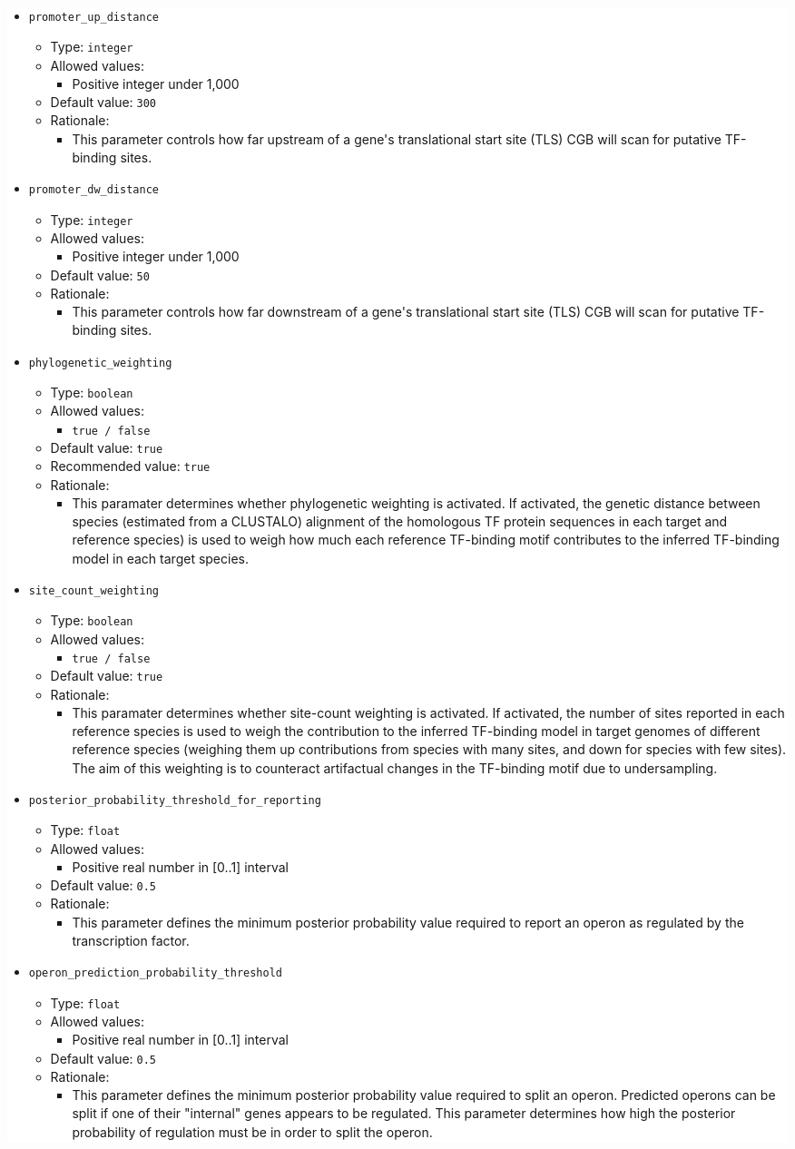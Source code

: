 - `promoter_up_distance`
	- Type: `integer`
	- Allowed values:
		- Positive integer under 1,000
    - Default value: `300`
    - Rationale:
    	- This parameter controls how far upstream of a gene's translational start site (TLS) CGB will scan for putative TF-binding sites.

- `promoter_dw_distance`
	- Type: `integer`
	- Allowed values:
		- Positive integer under 1,000
    - Default value: `50`
    - Rationale:
    	- This parameter controls how far downstream of a gene's  translational start site (TLS)  CGB will scan for putative TF-binding sites.

- `phylogenetic_weighting`
	- Type: `boolean`
	- Allowed values:
		- `true / false`
    - Default value: `true`
    - Recommended value: `true`
    - Rationale:
    	- This paramater determines whether phylogenetic weighting is activated. If activated, the genetic distance between species (estimated from a CLUSTALO) alignment of the homologous TF protein sequences in each target and reference species) is used to weigh how much each reference TF-binding motif contributes to the inferred TF-binding model in each target species.

- `site_count_weighting`
	- Type: `boolean`
	- Allowed values:
		- `true / false`
    - Default value: `true`
    - Rationale:
    	- This paramater determines whether site-count weighting is activated. If activated, the number of sites reported in each reference species is used to weigh the contribution to the inferred TF-binding model in target genomes of different reference species (weighing them up contributions from species with many sites, and down for species with few sites). The aim of this weighting is to counteract artifactual changes in the TF-binding motif due to undersampling.

- `posterior_probability_threshold_for_reporting`
 	- Type: `float`
	- Allowed values:
		- Positive real number in [0..1] interval
    - Default value: `0.5`
    - Rationale:
    	- This parameter defines the minimum posterior probability value required to report an operon as regulated by the transcription factor.

- `operon_prediction_probability_threshold`
 	- Type: `float`
	- Allowed values:
		- Positive real number in [0..1] interval
    - Default value: `0.5`
    - Rationale:
    	- This parameter defines the minimum posterior probability value required to split an operon. Predicted operons can be split if one of their "internal" genes appears to be regulated. This parameter determines how high the posterior probability of regulation must be in order to split the operon.
